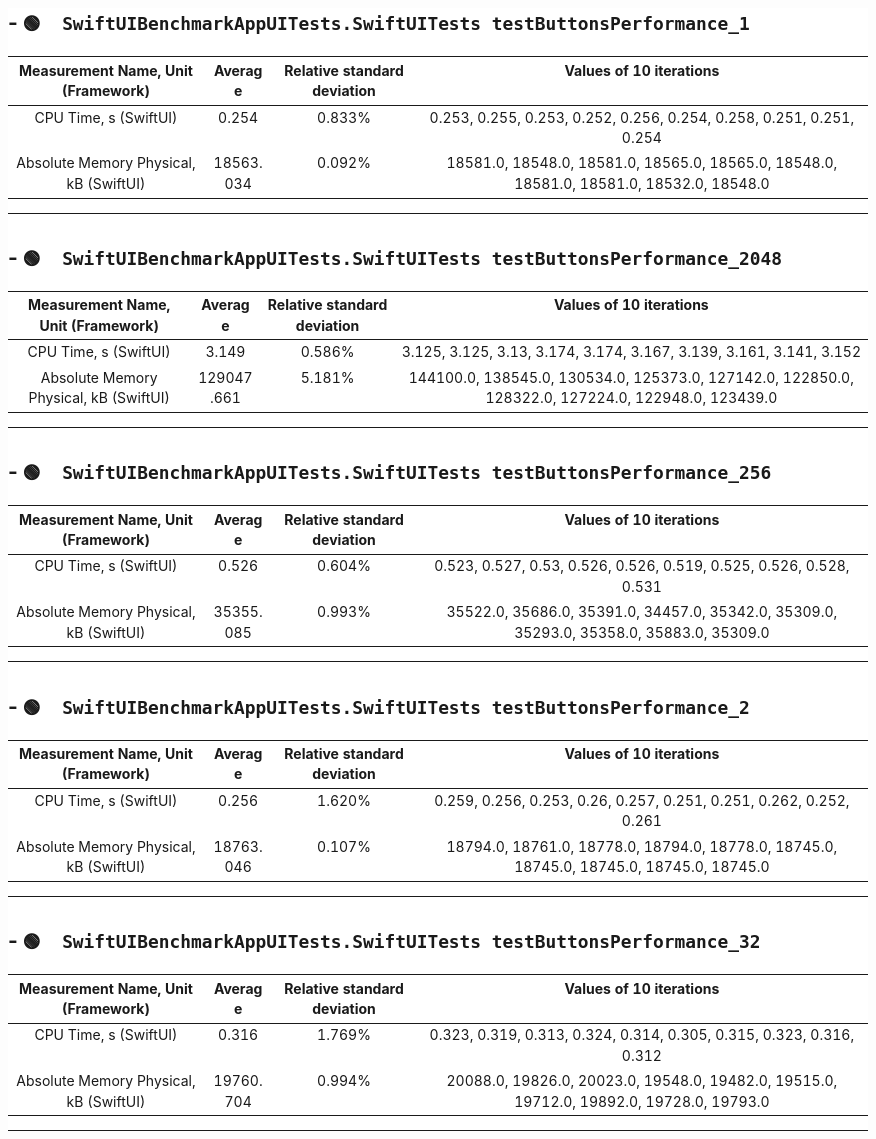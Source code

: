 ## - `🟢  SwiftUIBenchmarkAppUITests.SwiftUITests testButtonsPerformance_1`
 | Measurement Name, Unit (Framework)  | Average  | Relative standard deviation | Values of 10 iterations|
|:----:|:----:|:----:|:----:|
|  CPU Time, s (SwiftUI) | 0.254 | 0.833% | 0.253, 0.255, 0.253, 0.252, 0.256, 0.254, 0.258, 0.251, 0.251, 0.254|
|  Absolute Memory Physical, kB (SwiftUI) | 18563.034 | 0.092% | 18581.0, 18548.0, 18581.0, 18565.0, 18565.0, 18548.0, 18581.0, 18581.0, 18532.0, 18548.0|
---

## - `🟢  SwiftUIBenchmarkAppUITests.SwiftUITests testButtonsPerformance_2048`
 | Measurement Name, Unit (Framework)  | Average  | Relative standard deviation | Values of 10 iterations|
|:----:|:----:|:----:|:----:|
|  CPU Time, s (SwiftUI) | 3.149 | 0.586% | 3.125, 3.125, 3.13, 3.174, 3.174, 3.167, 3.139, 3.161, 3.141, 3.152|
|  Absolute Memory Physical, kB (SwiftUI) | 129047.661 | 5.181% | 144100.0, 138545.0, 130534.0, 125373.0, 127142.0, 122850.0, 128322.0, 127224.0, 122948.0, 123439.0|
---

## - `🟢  SwiftUIBenchmarkAppUITests.SwiftUITests testButtonsPerformance_256`
 | Measurement Name, Unit (Framework)  | Average  | Relative standard deviation | Values of 10 iterations|
|:----:|:----:|:----:|:----:|
|  CPU Time, s (SwiftUI) | 0.526 | 0.604% | 0.523, 0.527, 0.53, 0.526, 0.526, 0.519, 0.525, 0.526, 0.528, 0.531|
|  Absolute Memory Physical, kB (SwiftUI) | 35355.085 | 0.993% | 35522.0, 35686.0, 35391.0, 34457.0, 35342.0, 35309.0, 35293.0, 35358.0, 35883.0, 35309.0|
---

## - `🟢  SwiftUIBenchmarkAppUITests.SwiftUITests testButtonsPerformance_2`
 | Measurement Name, Unit (Framework)  | Average  | Relative standard deviation | Values of 10 iterations|
|:----:|:----:|:----:|:----:|
|  CPU Time, s (SwiftUI) | 0.256 | 1.620% | 0.259, 0.256, 0.253, 0.26, 0.257, 0.251, 0.251, 0.262, 0.252, 0.261|
|  Absolute Memory Physical, kB (SwiftUI) | 18763.046 | 0.107% | 18794.0, 18761.0, 18778.0, 18794.0, 18778.0, 18745.0, 18745.0, 18745.0, 18745.0, 18745.0|
---

## - `🟢  SwiftUIBenchmarkAppUITests.SwiftUITests testButtonsPerformance_32`
 | Measurement Name, Unit (Framework)  | Average  | Relative standard deviation | Values of 10 iterations|
|:----:|:----:|:----:|:----:|
|  CPU Time, s (SwiftUI) | 0.316 | 1.769% | 0.323, 0.319, 0.313, 0.324, 0.314, 0.305, 0.315, 0.323, 0.316, 0.312|
|  Absolute Memory Physical, kB (SwiftUI) | 19760.704 | 0.994% | 20088.0, 19826.0, 20023.0, 19548.0, 19482.0, 19515.0, 19712.0, 19892.0, 19728.0, 19793.0|
---
